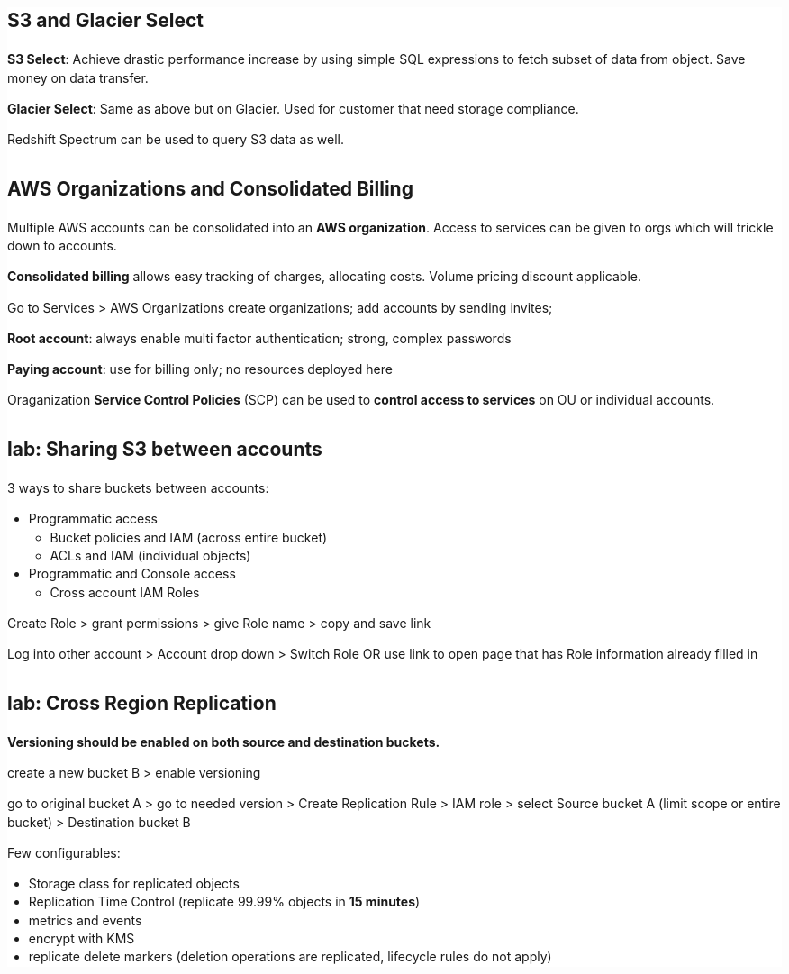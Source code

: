 ## S3 and Glacier Select

**S3 Select**: Achieve drastic performance increase by using simple SQL expressions to fetch subset of data from object. Save money on data transfer.

**Glacier Select**: Same as above but on Glacier. Used for customer that need storage compliance.

Redshift Spectrum can be used to query S3 data as well.

## AWS Organizations and Consolidated Billing

Multiple AWS accounts can be consolidated into an **AWS organization**. Access to services can be given to orgs which will trickle down to accounts.

**Consolidated billing** allows easy tracking of charges, allocating costs. Volume pricing discount applicable.

Go to Services > AWS Organizations
create organizations; add accounts by sending invites;

**Root account**: always enable multi factor authentication; strong, complex passwords

**Paying account**: use for billing only; no resources deployed here

Oraganization **Service Control Policies** (SCP) can be used to **control access to services** on OU or individual accounts. 

## lab: Sharing S3 between accounts

3 ways to share buckets between accounts:

- Programmatic access
  - Bucket policies and IAM (across entire bucket)
  - ACLs and IAM (individual objects)
- Programmatic and Console access
  - Cross account IAM Roles 



Create Role > grant permissions > give Role name > copy and save link 

Log into other account > Account drop down > Switch Role OR use link to open page that has Role information already filled in

## lab: Cross Region Replication

**Versioning should be enabled on both source and destination buckets.**

create a new bucket B > enable versioning

go to original bucket A > go to needed version > Create Replication Rule > IAM role > select Source bucket A (limit scope or entire bucket)  > Destination bucket B

Few configurables:

- Storage class for replicated objects
- Replication Time Control (replicate 99.99% objects in **15 minutes**)
- metrics and events
- encrypt with KMS
- replicate delete markers (deletion operations are replicated, lifecycle rules do not apply)
